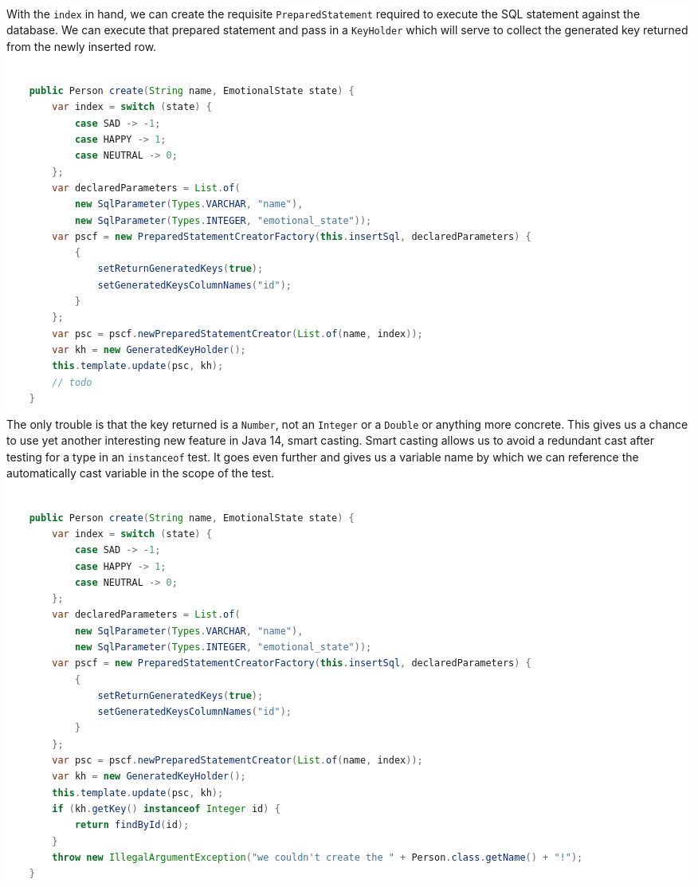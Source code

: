 With the `index` in hand, we can create the requisite `PreparedStatement` required to execute the SQL statement against the database. We can execute that prepared statement and pass in a `KeyHolder` which will serve to collect the generated key returned from the newly inserted row. 


```java

	public Person create(String name, EmotionalState state) {
		var index = switch (state) {
			case SAD -> -1;
			case HAPPY -> 1;
			case NEUTRAL -> 0;
		};
        var declaredParameters = List.of(
            new SqlParameter(Types.VARCHAR, "name"), 
            new SqlParameter(Types.INTEGER, "emotional_state"));
		var pscf = new PreparedStatementCreatorFactory(this.insertSql, declaredParameters) {
			{
				setReturnGeneratedKeys(true);
				setGeneratedKeysColumnNames("id");
			}
		};
		var psc = pscf.newPreparedStatementCreator(List.of(name, index));
		var kh = new GeneratedKeyHolder();
		this.template.update(psc, kh);
		// todo
    }
```



The only trouble is that the key returned is a `Number`, not an `Integer` or a `Double` or anything more concrete. This gives us a chance to use yet another interesting new feature in Java 14, smart casting. Smart casting allows us to avoid a redundant cast after testing for a type in an `instanceof` test. It goes even further and gives us a variable name by which we can reference the automatically cast variable in the scope of the test. 

```java

	public Person create(String name, EmotionalState state) {
		var index = switch (state) {
			case SAD -> -1;
			case HAPPY -> 1;
			case NEUTRAL -> 0;
		};
        var declaredParameters = List.of(
            new SqlParameter(Types.VARCHAR, "name"), 
            new SqlParameter(Types.INTEGER, "emotional_state"));
		var pscf = new PreparedStatementCreatorFactory(this.insertSql, declaredParameters) {
			{
				setReturnGeneratedKeys(true);
				setGeneratedKeysColumnNames("id");
			}
		};
		var psc = pscf.newPreparedStatementCreator(List.of(name, index));
		var kh = new GeneratedKeyHolder();
		this.template.update(psc, kh);
		if (kh.getKey() instanceof Integer id) {
			return findById(id);
		}
		throw new IllegalArgumentException("we couldn't create the " + Person.class.getName() + "!");
    }
```
